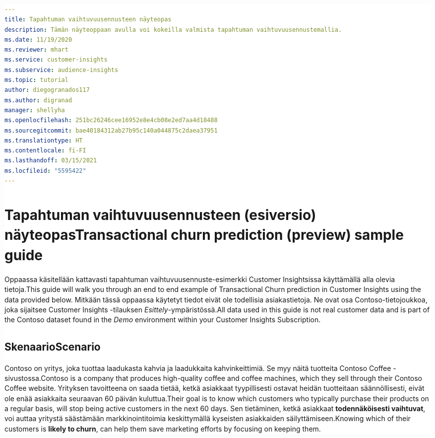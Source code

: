 ```yaml
---
title: Tapahtuman vaihtuvuusennusteen näyteopas
description: Tämän näyteoppaan avulla voi kokeilla valmista tapahtuman vaihtuvuusennustemallia.
ms.date: 11/19/2020
ms.reviewer: mhart
ms.service: customer-insights
ms.subservice: audience-insights
ms.topic: tutorial
author: diegogranados117
ms.author: digranad
manager: shellyha
ms.openlocfilehash: 251bc26246cee16952e8e4cb08e2ed7aa4d18488
ms.sourcegitcommit: bae40184312ab27b95c140a044875c2daea37951
ms.translationtype: HT
ms.contentlocale: fi-FI
ms.lasthandoff: 03/15/2021
ms.locfileid: "5595422"
---
```

# <a name="transactional-churn-prediction-preview-sample-guide"></a><span data-ttu-id="c4acd-103">Tapahtuman vaihtuvuusennusteen (esiversio) näyteopas</span><span class="sxs-lookup"><span data-stu-id="c4acd-103">Transactional churn prediction (preview) sample guide</span></span>

<span data-ttu-id="c4acd-104">Oppaassa käsitellään kattavasti tapahtuman vaihtuvuusennuste-esimerkki Customer Insightsissa käyttämällä alla olevia tietoja.</span><span class="sxs-lookup"><span data-stu-id="c4acd-104">This guide will walk you through an end to end example of Transactional Churn prediction in Customer Insights using the data provided below.</span></span> <span data-ttu-id="c4acd-105">Mitkään tässä oppaassa käytetyt tiedot eivät ole todellisia asiakastietoja. Ne ovat osa Contoso-tietojoukkoa, joka sijaitsee Customer Insights -tilauksen *Esittely*-ympäristössä.</span><span class="sxs-lookup"><span data-stu-id="c4acd-105">All data used in this guide is not real customer data and is part of the Contoso dataset found in the *Demo* environment within your Customer Insights Subscription.</span></span>

## <a name="scenario"></a><span data-ttu-id="c4acd-106">Skenaario</span><span class="sxs-lookup"><span data-stu-id="c4acd-106">Scenario</span></span>

<span data-ttu-id="c4acd-107">Contoso on yritys, joka tuottaa laadukasta kahvia ja laadukkaita kahvinkeittimiä. Se myy näitä tuotteita Contoso Coffee -sivustossa.</span><span class="sxs-lookup"><span data-stu-id="c4acd-107">Contoso is a company that produces high-quality coffee and coffee machines, which they sell through their Contoso Coffee website.</span></span> <span data-ttu-id="c4acd-108">Yrityksen tavoitteena on saada tietää, ketkä asiakkaat tyypillisesti ostavat heidän tuotteitaan säännöllisesti, eivät ole enää asiakkaita seuraavan 60 päivän kuluttua.</span><span class="sxs-lookup"><span data-stu-id="c4acd-108">Their goal is to know which customers who typically purchase their products on a regular basis, will stop being active customers in the next 60 days.</span></span> <span data-ttu-id="c4acd-109">Sen tietäminen, ketkä asiakkaat **todennäköisesti vaihtuvat**, voi auttaa yritystä säästämään markkinointitoimia keskittymällä kyseisten asiakkaiden säilyttämiseen.</span><span class="sxs-lookup"><span data-stu-id="c4acd-109">Knowing which of their customers is **likely to churn**, can help them save marketing efforts by focusing on keeping them.</span></span>
